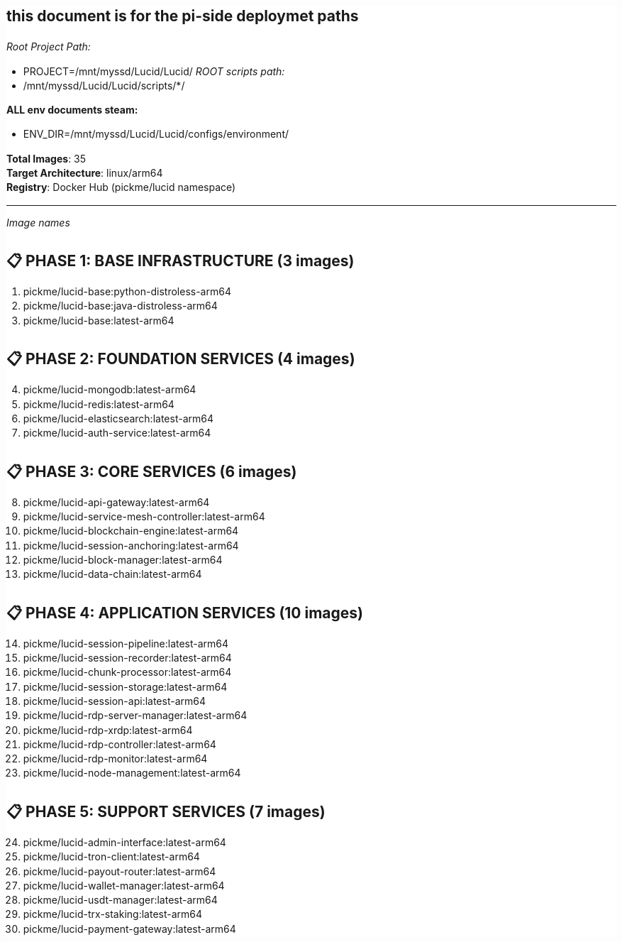 ## this document is for the pi-side deploymet paths

*Root Project Path:*
  - PROJECT=/mnt/myssd/Lucid/Lucid/
*ROOT scripts path:*
 - /mnt/myssd/Lucid/Lucid/scripts/*/
 
**ALL env documents steam:**
- ENV_DIR=/mnt/myssd/Lucid/Lucid/configs/environment/

 **Total Images**: 35  
**Target Architecture**: linux/arm64  
**Registry**: Docker Hub (pickme/lucid namespace)

---
*Image names*
## 📋 **PHASE 1: BASE INFRASTRUCTURE (3 images)**
1. pickme/lucid-base:python-distroless-arm64
2. pickme/lucid-base:java-distroless-arm64
3. pickme/lucid-base:latest-arm64

## 📋 **PHASE 2: FOUNDATION SERVICES (4 images)**
4. pickme/lucid-mongodb:latest-arm64
5. pickme/lucid-redis:latest-arm64
6. pickme/lucid-elasticsearch:latest-arm64
7. pickme/lucid-auth-service:latest-arm64

## 📋 **PHASE 3: CORE SERVICES (6 images)**
8. pickme/lucid-api-gateway:latest-arm64
9. pickme/lucid-service-mesh-controller:latest-arm64
10. pickme/lucid-blockchain-engine:latest-arm64
11. pickme/lucid-session-anchoring:latest-arm64
12. pickme/lucid-block-manager:latest-arm64
13. pickme/lucid-data-chain:latest-arm64

## 📋 **PHASE 4: APPLICATION SERVICES (10 images)**
14. pickme/lucid-session-pipeline:latest-arm64
15. pickme/lucid-session-recorder:latest-arm64
16. pickme/lucid-chunk-processor:latest-arm64
17. pickme/lucid-session-storage:latest-arm64
18. pickme/lucid-session-api:latest-arm64
19. pickme/lucid-rdp-server-manager:latest-arm64
20. pickme/lucid-rdp-xrdp:latest-arm64
21. pickme/lucid-rdp-controller:latest-arm64
22. pickme/lucid-rdp-monitor:latest-arm64
23. pickme/lucid-node-management:latest-arm64

## 📋 **PHASE 5: SUPPORT SERVICES (7 images)**
24. pickme/lucid-admin-interface:latest-arm64
25. pickme/lucid-tron-client:latest-arm64
26. pickme/lucid-payout-router:latest-arm64
27. pickme/lucid-wallet-manager:latest-arm64
28. pickme/lucid-usdt-manager:latest-arm64
29. pickme/lucid-trx-staking:latest-arm64
30. pickme/lucid-payment-gateway:latest-arm64
